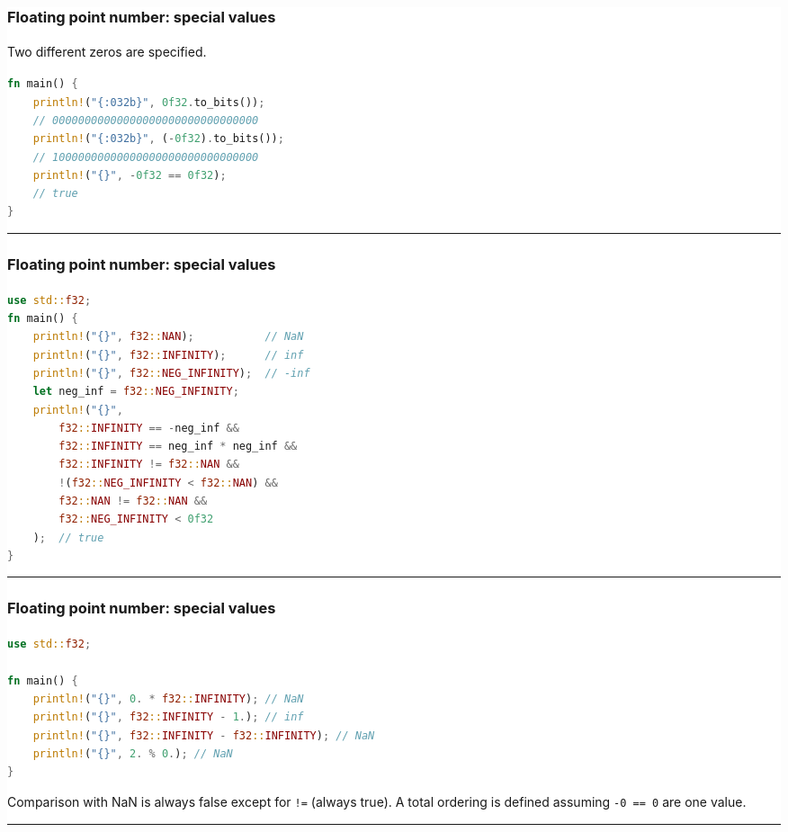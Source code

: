 
### Floating point number: special values

Two different zeros are specified.

```rust
fn main() {
    println!("{:032b}", 0f32.to_bits());
    // 00000000000000000000000000000000
    println!("{:032b}", (-0f32).to_bits());
    // 10000000000000000000000000000000
    println!("{}", -0f32 == 0f32);
    // true
}
```

---

### Floating point number: special values

```rust
use std::f32;
fn main() {
    println!("{}", f32::NAN);           // NaN
    println!("{}", f32::INFINITY);      // inf
    println!("{}", f32::NEG_INFINITY);  // -inf
    let neg_inf = f32::NEG_INFINITY;
    println!("{}",
        f32::INFINITY == -neg_inf &&
        f32::INFINITY == neg_inf * neg_inf &&
        f32::INFINITY != f32::NAN &&
        !(f32::NEG_INFINITY < f32::NAN) &&
        f32::NAN != f32::NAN &&
        f32::NEG_INFINITY < 0f32
    );  // true
}
```

---

### Floating point number: special values

```rust
use std::f32;

fn main() {
    println!("{}", 0. * f32::INFINITY); // NaN
    println!("{}", f32::INFINITY - 1.); // inf
    println!("{}", f32::INFINITY - f32::INFINITY); // NaN
    println!("{}", 2. % 0.); // NaN
}
```

Comparison with NaN is always false except for `!=` (always true).
A total ordering is defined assuming `-0 == 0` are one value.

---